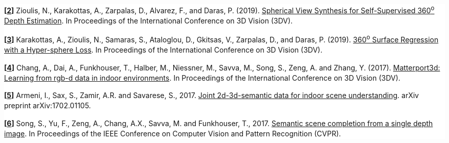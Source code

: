 <a name="SVS"/>__[[2](https://vcl3d.github.io/SphericalViewSynthesis/)]__ Zioulis, N., Karakottas, A., Zarpalas, D., Alvarez, F., and Daras, P. (2019). [Spherical View Synthesis for Self-Supervised 360<sup>o</sup> Depth Estimation](https://arxiv.org/pdf/1909.08112.pdf). In Proceedings of the International Conference on 3D Vision (3DV).

<a name="HyperSphere"/>__[[3](https://vcl3d.github.io/HyperSphereSurfaceRegression/)]__ Karakottas, A., Zioulis, N., Samaras, S., Ataloglou, D., Gkitsas, V., Zarpalas, D., and Daras, P. (2019). [360<sup>o</sup> Surface Regression with a Hyper-sphere Loss](https://arxiv.org/pdf/1909.07043.pdf). In Proceedings of the International Conference on 3D Vision (3DV).

<a name="Matterport3D"/> __\[[4](https://niessner.github.io/Matterport/)\]__ Chang, A., Dai, A., Funkhouser, T., Halber, M., Niessner, M., Savva, M., Song, S., Zeng, A. and Zhang, Y. (2017). [Matterport3d: Learning from rgb-d data in indoor environments](https://arxiv.org/pdf/1709.06158.pdf). In Proceedings of the International Conference on 3D Vision (3DV).

<a name="Stanford2D3D"/> __\[[5](http://buildingparser.stanford.edu/dataset.html)\]__ Armeni, I., Sax, S., Zamir, A.R. and Savarese, S., 2017. [Joint 2d-3d-semantic data for indoor scene understanding](https://arxiv.org/pdf/1702.01105.pdf). arXiv preprint arXiv:1702.01105.

<a name="SunCG"/> __\[[6](https://sscnet.cs.princeton.edu/)\]__ Song, S., Yu, F., Zeng, A., Chang, A.X., Savva, M. and Funkhouser, T., 2017. [Semantic scene completion from a single depth image](http://openaccess.thecvf.com/content_cvpr_2017/papers/Song_Semantic_Scene_Completion_CVPR_2017_paper.pdf). In Proceedings of the IEEE Conference on Computer Vision and Pattern Recognition (CVPR).
